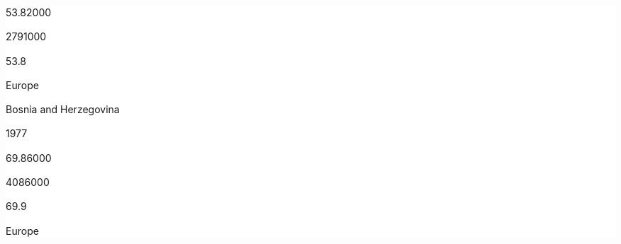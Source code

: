 <td style="text-align:right;">

53.82000

</td>

<td style="text-align:right;">

2791000

</td>

<td style="text-align:right;">

53.8

</td>

</tr>

<tr>

<td style="text-align:left;">

Europe

</td>

<td style="text-align:left;">

Bosnia and Herzegovina

</td>

<td style="text-align:right;">

1977

</td>

<td style="text-align:right;">

69.86000

</td>

<td style="text-align:right;">

4086000

</td>

<td style="text-align:right;">

69.9

</td>

</tr>

<tr>

<td style="text-align:left;">

Europe
